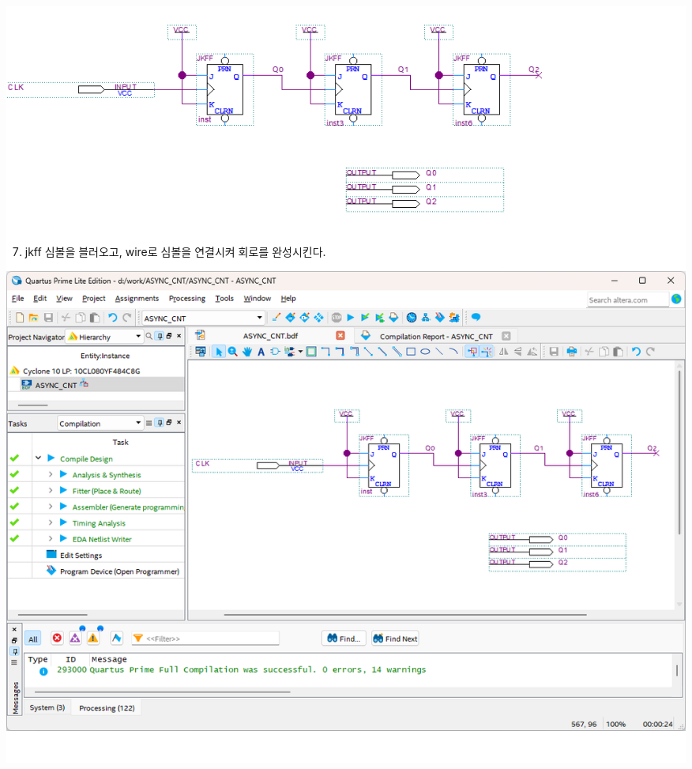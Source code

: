 <img src="./pds/ac03.png" alt="p01" style="width: 80%;"><br>

7. jkff 심볼을 블러오고, wire로 심볼을 연결시켜 회로를 완성시킨다.  

<img src="./pds/ac06.png" alt="p08" style="width: 100%;"><br>

<br>
